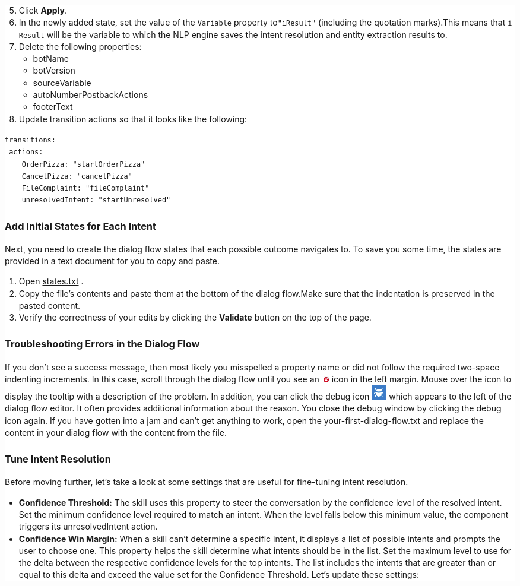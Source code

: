 5. Click **Apply**.
6. In the newly added state, set the value of the `Variable`
 property to`"iResult"` (including the quotation marks).This means that `iResult` will be the variable to which the NLP engine saves the intent resolution and entity extraction results to.
7. Delete the following properties:
	* botName
	* botVersion
	* sourceVariable
	* autoNumberPostbackActions
	* footerText
9. Update transition actions so that it looks like the following:

```
transitions:
 actions:
	OrderPizza: "startOrderPizza"
	CancelPizza: "cancelPizza"
	FileComplaint: "fileComplaint"
 	unresolvedIntent: "startUnresolved"
```

### Add Initial States for Each Intent
Next, you need to create the dialog flow states that each possible outcome navigates to. To save you some time, the states are provided in a text document for you to copy and paste.
1. Open  [states.txt](https://docs.oracle.com/en/cloud/paas/digital-assistant/tutorial-skill/files/states.txt) .
2. Copy the file’s contents and paste them at the bottom of the dialog flow.Make sure that the indentation is preserved in the pasted content.
3. Verify the correctness of your edits by clicking the **Validate** button on the top of the page.

### Troubleshooting Errors in the Dialog Flow
If you don’t see a success message, then most likely you misspelled a property name or did not follow the required two-space indenting increments. In this case, scroll through the dialog flow until you see an 
![](media/error-icon.png) 
icon in the left margin. Mouse over the icon to display the tooltip with a description of the problem.
In addition, you can click the debug icon 
![](media/debug-icon.png)
which appears to the left of the dialog flow editor. It often provides additional information about the reason. You close the debug window by clicking the debug icon again.
If you have gotten into a jam and can’t get anything to work, open the  [your-first-dialog-flow.txt](https://docs.oracle.com/en/cloud/paas/digital-assistant/tutorial-skill/files/your-first-dialog-flow.txt)  and replace the content in your dialog flow with the content from the file.

### Tune Intent Resolution
Before moving further, let’s take a look at some settings that are useful for fine-tuning intent resolution.
* **Confidence Threshold:** The skill uses this property to steer the conversation by the confidence level of the resolved intent. Set the minimum confidence level required to match an intent. When the level falls below this minimum value, the component triggers its unresolvedIntent action.
* **Confidence Win Margin:** When a skill can’t determine a specific intent, it displays a list of possible intents and prompts the user to choose one. This property helps the skill determine what intents should be in the list. Set the maximum level to use for the delta between the respective confidence levels for the top intents. The list includes the intents that are greater than or equal to this delta and exceed the value set for the Confidence Threshold.
Let’s update these settings: